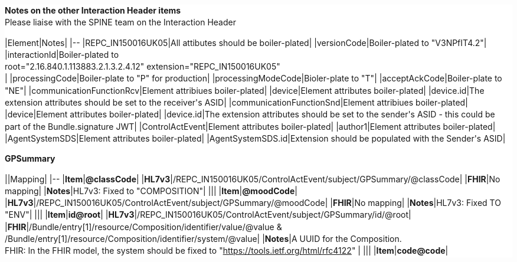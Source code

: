 **Notes on the other Interaction Header items**
<br/>Please liaise with the SPINE team on the Interaction Header

|Element|Notes|
|--
|REPC_IN150016UK05|All attibutes should be boiler-plated|
|versionCode|Boiler-plated to "V3NPfIT4.2"|
|interactionId|Boiler-plated to <br/>root="2.16.840.1.113883.2.1.3.2.4.12" extension="REPC_IN150016UK05"<br/>|
|processingCode|Boiler-plate to "P" for production|
|processingModeCode|Bioler-plate to "T"|
|acceptAckCode|Boiler-plate to "NE"|
|communicationFunctionRcv|Element attribiues boiler-plated|
|device|Element attributes boiler-plated|
|device.id|The extension attributes should be set to the receiver's ASID|
|communicationFunctionSnd|Element attribiues boiler-plated|
|device|Element attributes boiler-plated|
|device.id|The extension attributes should be set to the sender's ASID - this could be part of the Bundle.signature JWT|
|ControlActEvent|Element attributes boiler-plated|
|author1|Element attributes boiler-plated|
|AgentSystemSDS|Element attributes boiler-plated|
|AgentSystemSDS.id|Extension should be populated with the Sender's ASID|

**GPSummary**

||Mapping|
|--
|**Item**|**@classCode**|
|**HL7v3**|/REPC_IN150016UK05/ControlActEvent/subject/GPSummary/@classCode|
|**FHIR**|No mapping|
|**Notes**|HL7v3: Fixed to "COMPOSITION"|
|||
|**Item**|**@moodCode**|
|**HL7v3**|/REPC_IN150016UK05/ControlActEvent/subject/GPSummary/@moodCode|
|**FHIR**|No mapping|
|**Notes**|HL7v3: Fixed TO "ENV"|
|||
|**Item**|**id@root**|
|**HL7v3**|/REPC_IN150016UK05/ControlActEvent/subject/GPSummary/id/@root|
|**FHIR**|/Bundle/entry[1]/resource/Composition/identifier/value/@value & /Bundle/entry[1]/resource/Composition/identifier/system/@value|
|**Notes**|A UUID for the Composition.<br/>FHIR: In the FHIR model, the system should be fixed to "https://tools.ietf.org/html/rfc4122" |
|||
|**Item**|**code@code**|